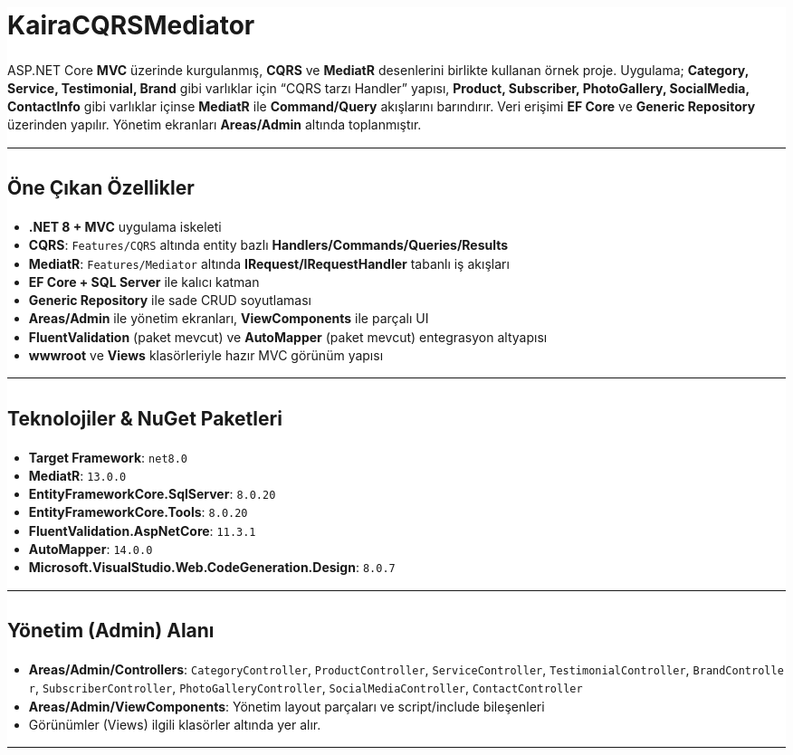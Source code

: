 
# KairaCQRSMediator

ASP.NET Core **MVC** üzerinde kurgulanmış, **CQRS** ve **MediatR** desenlerini birlikte kullanan örnek proje.
Uygulama; **Category, Service, Testimonial, Brand** gibi varlıklar için “CQRS tarzı Handler” yapısı,
**Product, Subscriber, PhotoGallery, SocialMedia, ContactInfo** gibi varlıklar içinse **MediatR** ile **Command/Query** akışlarını barındırır.
Veri erişimi **EF Core** ve **Generic Repository** üzerinden yapılır. Yönetim ekranları **Areas/Admin** altında toplanmıştır.

---

## Öne Çıkan Özellikler

* **.NET 8 + MVC** uygulama iskeleti
* **CQRS**: `Features/CQRS` altında entity bazlı **Handlers/Commands/Queries/Results**
* **MediatR**: `Features/Mediator` altında **IRequest/IRequestHandler** tabanlı iş akışları
* **EF Core + SQL Server** ile kalıcı katman
* **Generic Repository** ile sade CRUD soyutlaması
* **Areas/Admin** ile yönetim ekranları, **ViewComponents** ile parçalı UI
* **FluentValidation** (paket mevcut) ve **AutoMapper** (paket mevcut) entegrasyon altyapısı
* **wwwroot** ve **Views** klasörleriyle hazır MVC görünüm yapısı

---

## Teknolojiler & NuGet Paketleri

* **Target Framework**: `net8.0`
* **MediatR**: `13.0.0`
* **EntityFrameworkCore.SqlServer**: `8.0.20`
* **EntityFrameworkCore.Tools**: `8.0.20`
* **FluentValidation.AspNetCore**: `11.3.1`
* **AutoMapper**: `14.0.0`
* **Microsoft.VisualStudio.Web.CodeGeneration.Design**: `8.0.7`

---

## Yönetim (Admin) Alanı

* **Areas/Admin/Controllers**:
  `CategoryController`, `ProductController`, `ServiceController`, `TestimonialController`,
  `BrandController`, `SubscriberController`, `PhotoGalleryController`,
  `SocialMediaController`, `ContactController`
* **Areas/Admin/ViewComponents**:
  Yönetim layout parçaları ve script/include bileşenleri
* Görünümler (Views) ilgili klasörler altında yer alır.

---
